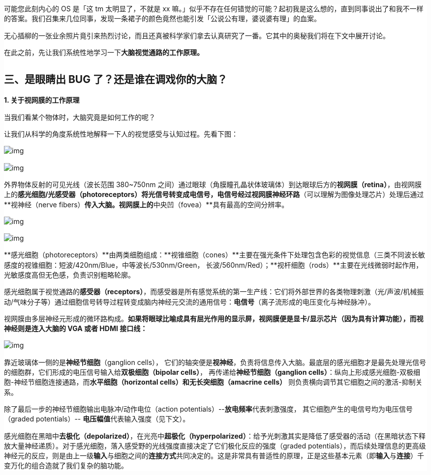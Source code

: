 
可能您此刻内心的 OS 是「这 tm 太明显了，不就是 xx 嘛。」似乎不存在任何错觉的可能？起初我是这么想的，直到同事说出了和我不一样的答案。我们召集来几位同事，发现一条裙子的颜色竟然也能引发「公说公有理，婆说婆有理」的血案。


无心插柳的一张业余照片竟引来热烈讨论，而且还真被科学家们拿去认真研究了一番。它其中的奥秘我们将在下文中展开讨论。


在此之前，先让我们系统性地学习一下**大脑视觉通路的工作原理。**


三、是眼睛出 BUG 了？还是谁在调戏你的大脑？
------------------------


**1. 关于视网膜的工作原理**


当我们看某个物体时，大脑究竟是如何工作的呢？


让我们从科学的角度系统性地解释一下人的视觉感受与认知过程。先看下图：


![img](https://pic4.zhimg.com/v2-4c7910d900214dfa4747df34e24b7c5d.webp)

![img](https://pic3.zhimg.com/v2-d8350db9eca2adbcb198e03328a413dc.webp)

外界物体反射的可见光线（波长范围 380~750nm 之间）通过眼球（角膜瞳孔晶状体玻璃体）到达眼球后方的**视网膜（retina）**，由视网膜上的**感光细胞/光感受器（photoreceptors）**将光信号转变成电信号，电信号经过**视网膜神经环路**（可以理解为图像处理芯片）处理后通过**视神经（nerve fibers）**传入大脑。视网膜上的**中央凹（fovea）**具有最高的空间分辨率。 


![img](https://pic2.zhimg.com/v2-689841c8a28a0e19c7dd691f66c6d11c.webp)

![img](https://pic1.zhimg.com/v2-f15814feb6f8987ee3a4c57da6b81129.webp)

**感光细胞（photoreceptors）**由两类细胞组成：**视锥细胞（cones）**主要在强光条件下处理包含色彩的视觉信息（三类不同波长敏感度的视锥细胞：短波/420nm/Blue，中等波长/530nm/Green， 长波/560nm/Red）；**视杆细胞（rods）**主要在光线微弱时起作用，光敏感度高但无色感，负责识别粗略轮廓。


感光细胞属于视觉通路的**感受器（receptors）**，而感受器是所有感觉系统的第一生产线：它们将外部世界的各类物理刺激（光/声波/机械振动/气味分子等）通过细胞信号转导过程转变成脑内神经元交流的通用信号：**电信号**（离子流形成的电压变化与神经脉冲）。


视网膜由多层神经元形成的微环路构成。**如果将眼球比喻成具有屈光作用的显示屏，视网膜便是显卡/显示芯片（因为具有计算功能），而视神经则是连入大脑的 VGA 或者 HDMI 接口线：**


![img](https://pic3.zhimg.com/v2-7d905e3660b084cb62782b86ea1fe9cb.webp)

靠近玻璃体一侧的是**神经节细胞**（ganglion cells）， 它们的轴突便是**视神经**，负责将信息传入大脑。最底层的感光细胞才是最先处理光信号的细胞群，它们形成的电压信号输入给**双极细胞（bipolar cells）**， 再传递给**神经节细胞（ganglion cells）**：纵向上形成感光细胞-双极细胞-神经节细胞连接通路，而**水平细胞（horizontal cells）**和**无长突细胞（amacrine cells）** 则负责横向调节其它细胞之间的激活-抑制关系。


除了最后一步的神经节细胞输出电脉冲/动作电位（action potentials）--**放电频率**代表刺激强度， 其它细胞产生的电信号均为电压信号（graded potentials）-- **电压幅值**代表输入强度（见下文）。


感光细胞在黑暗中**去极化（depolarized）**，在光亮中**超极化（hyperpolarized）**：给予光刺激其实是降低了感受器的活动（在黑暗状态下释放大量神经递质）。对于感光细胞，落入感受野的光线强度直接决定了它们极化反应的强度（graded potentials），而后续处理信息的更高级神经元的反应，则是由上一级**输入**与细胞之间的**连接方式**共同决定的。这是非常具有普适性的原理，正是这些基本元素（即**输入**与**连接**）千变万化的组合造就了我们复杂的脑功能。
